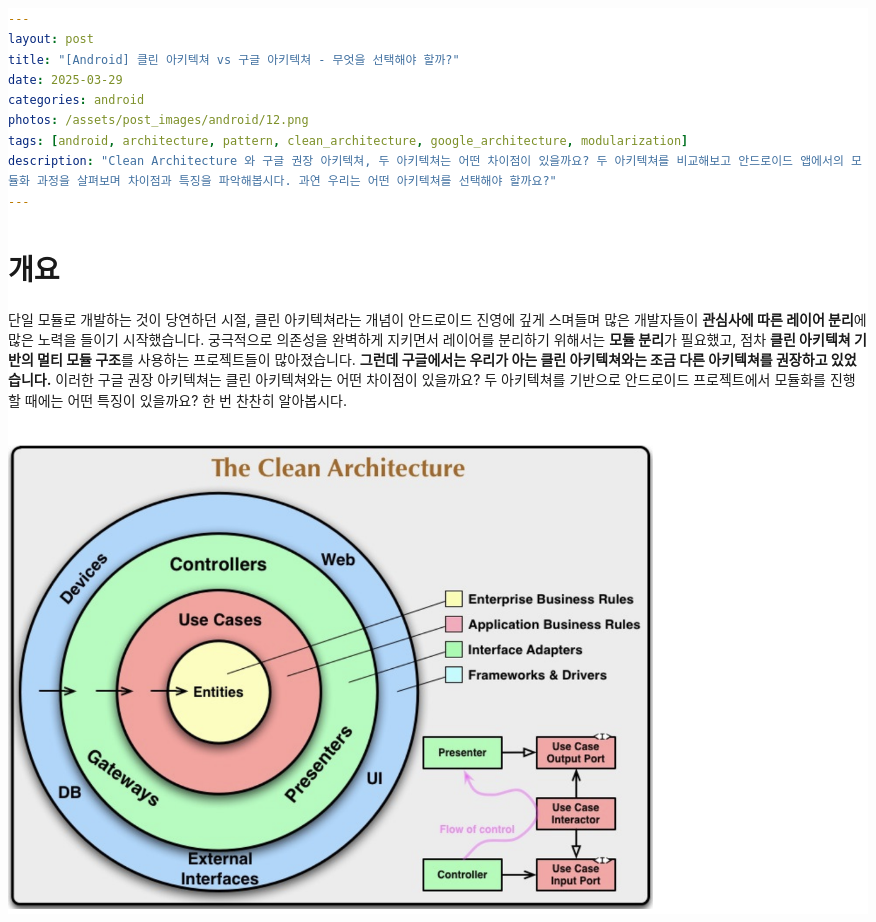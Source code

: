 ```yaml
---       
layout: post
title: "[Android] 클린 아키텍쳐 vs 구글 아키텍쳐 - 무엇을 선택해야 할까?"
date: 2025-03-29
categories: android
photos: /assets/post_images/android/12.png
tags: [android, architecture, pattern, clean_architecture, google_architecture, modularization]
description: "Clean Architecture 와 구글 권장 아키텍쳐, 두 아키텍쳐는 어떤 차이점이 있을까요? 두 아키텍쳐를 비교해보고 안드로이드 앱에서의 모듈화 과정을 살펴보며 차이점과 특징을 파악해봅시다. 과연 우리는 어떤 아키텍쳐를 선택해야 할까요?"
---
```


# 개요

단일 모듈로 개발하는 것이 당연하던 시절, 클린 아키텍쳐라는 개념이 안드로이드 진영에 깊게 스며들며 많은 개발자들이 **관심사에 따른 레이어 분리**에 많은 노력을 들이기 시작했습니다. 궁극적으로 의존성을 완벽하게 지키면서 레이어를 분리하기 위해서는 **모듈 분리**가 필요했고, 점차 **클린 아키텍쳐 기반의 멀티 모듈 구조**를 사용하는 프로젝트들이 많아졌습니다. **그런데 구글에서는 우리가 아는 클린 아키텍쳐와는 조금 다른 아키텍쳐를 권장하고 있었습니다.** 이러한 구글 권장 아키텍쳐는 클린 아키텍쳐와는 어떤 차이점이 있을까요? 두 아키텍쳐를 기반으로 안드로이드 프로젝트에서 모듈화를 진행할 때에는 어떤 특징이 있을까요? 한 번 찬찬히 알아봅시다.

<br>

<img width="75%" src="/assets/post_images/android/12-1.png" />
